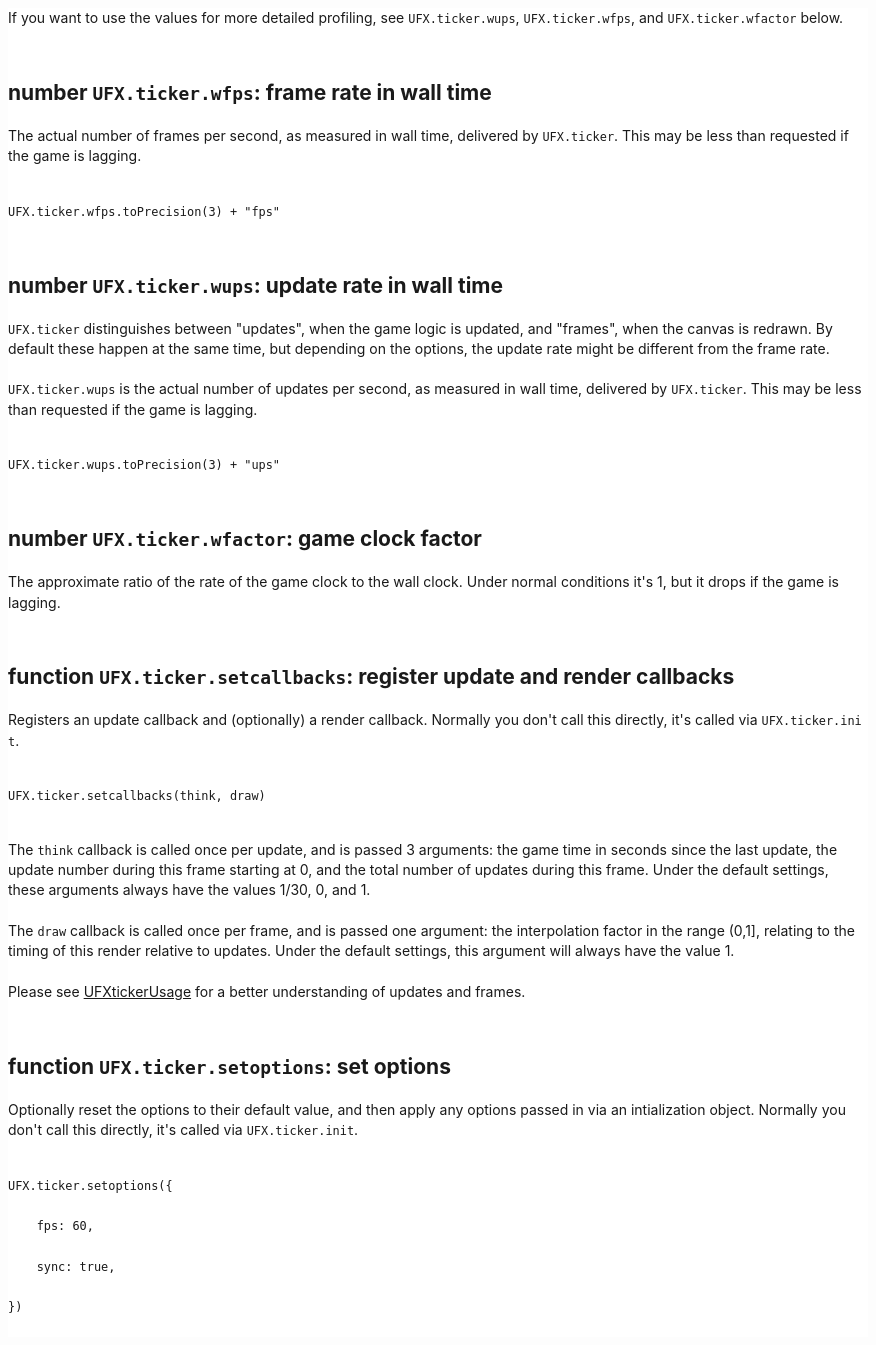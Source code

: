If you want to use the values for more detailed profiling, see <code>UFX.ticker.wups</code>, <code>UFX.ticker.wfps</code>, and <code>UFX.ticker.wfactor</code> below.<br>
<br>
<h2>number <code>UFX.ticker.wfps</code>: frame rate in wall time</h2>

The actual number of frames per second, as measured in wall time, delivered by <code>UFX.ticker</code>. This may be less than requested if the game is lagging.<br>
<br>
<pre><code>UFX.ticker.wfps.toPrecision(3) + "fps"<br>
</code></pre>

<h2>number <code>UFX.ticker.wups</code>: update rate in wall time</h2>

<code>UFX.ticker</code> distinguishes between "updates", when the game logic is updated, and "frames", when the canvas is redrawn. By default these happen at the same time, but depending on the options, the update rate might be different from the frame rate.<br>
<br>
<code>UFX.ticker.wups</code> is the actual number of updates per second, as measured in wall time, delivered by <code>UFX.ticker</code>. This may be less than requested if the game is lagging.<br>
<br>
<pre><code>UFX.ticker.wups.toPrecision(3) + "ups"<br>
</code></pre>

<h2>number <code>UFX.ticker.wfactor</code>: game clock factor</h2>

The approximate ratio of the rate of the game clock to the wall clock. Under normal conditions it's 1, but it drops if the game is lagging.<br>
<br>
<h2>function <code>UFX.ticker.setcallbacks</code>: register update and render callbacks</h2>

Registers an update callback and (optionally) a render callback. Normally you don't call this directly, it's called via <code>UFX.ticker.init</code>.<br>
<br>
<pre><code>UFX.ticker.setcallbacks(think, draw)<br>
</code></pre>

The <code>think</code> callback is called once per update, and is passed 3 arguments: the game time in seconds since the last update, the update number during this frame starting at 0, and the total number of updates during this frame. Under the default settings, these arguments always have the values 1/30, 0, and 1.<br>
<br>
The <code>draw</code> callback is called once per frame, and is passed one argument: the interpolation factor in the range (0,1], relating to the timing of this render relative to updates. Under the default settings, this argument will always have the value 1.<br>
<br>
Please see <a href='UFXtickerUsage.md'>UFXtickerUsage</a> for a better understanding of updates and frames.<br>
<br>
<h2>function <code>UFX.ticker.setoptions</code>: set options</h2>

Optionally reset the options to their default value, and then apply any options passed in via an intialization object. Normally you don't call this directly, it's called via <code>UFX.ticker.init</code>.<br>
<br>
<pre><code>UFX.ticker.setoptions({<br>
    fps: 60,<br>
    sync: true,<br>
})<br>
</code></pre>
